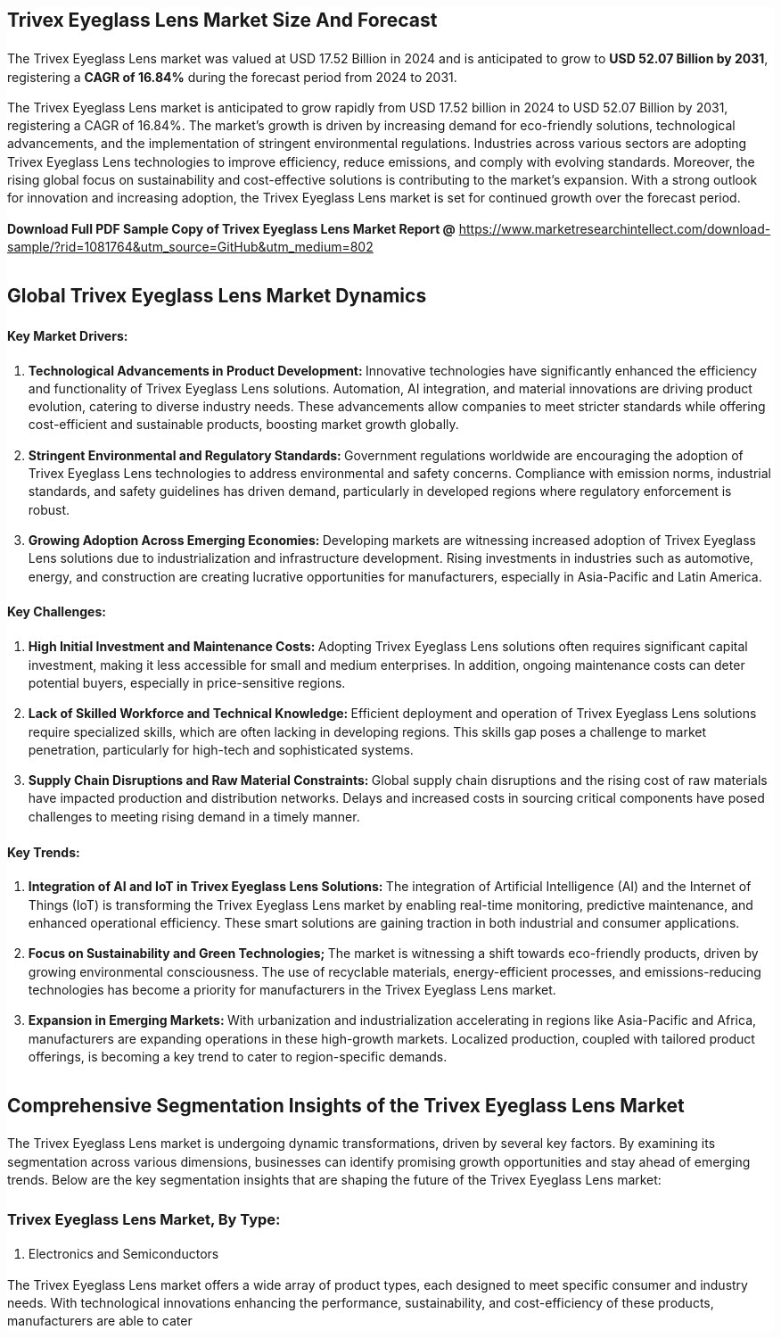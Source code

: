 <h2>Trivex Eyeglass Lens Market Size And Forecast</h2><p>The Trivex Eyeglass Lens market was valued at USD 17.52 Billion in 2024 and is anticipated to grow to <strong>USD 52.07 Billion by 2031</strong>, registering a <strong>CAGR of 16.84%</strong> during the forecast period from 2024 to 2031.</p><p>The Trivex Eyeglass Lens market is anticipated to grow rapidly from USD 17.52 billion in 2024 to USD 52.07 Billion by 2031, registering a CAGR of 16.84%. The market’s growth is driven by increasing demand for eco-friendly solutions, technological advancements, and the implementation of stringent environmental regulations. Industries across various sectors are adopting Trivex Eyeglass Lens technologies to improve efficiency, reduce emissions, and comply with evolving standards. Moreover, the rising global focus on sustainability and cost-effective solutions is contributing to the market’s expansion. With a strong outlook for innovation and increasing adoption, the Trivex Eyeglass Lens market is set for continued growth over the forecast period.</p><p><strong>Download Full PDF Sample Copy of Trivex Eyeglass Lens Market Report @</strong>&nbsp;<a href="https://www.marketresearchintellect.com/download-sample/?rid=1081764&amp;utm_source=GitHub&amp;utm_medium=802">https://www.marketresearchintellect.com/download-sample/?rid=1081764&amp;utm_source=GitHub&amp;utm_medium=802</a></p><h2>Global Trivex Eyeglass Lens Market Dynamics</h2><h4><strong>Key Market Drivers:</strong></h4><ol><li><p><strong>Technological Advancements in Product Development:&nbsp;</strong>Innovative technologies have significantly enhanced the efficiency and functionality of Trivex Eyeglass Lens solutions. Automation, AI integration, and material innovations are driving product evolution, catering to diverse industry needs. These advancements allow companies to meet stricter standards while offering cost-efficient and sustainable products, boosting market growth globally.</p></li><li><p><strong>Stringent Environmental and Regulatory Standards:&nbsp;</strong>Government regulations worldwide are encouraging the adoption of Trivex Eyeglass Lens technologies to address environmental and safety concerns. Compliance with emission norms, industrial standards, and safety guidelines has driven demand, particularly in developed regions where regulatory enforcement is robust.</p></li><li><p><strong>Growing Adoption Across Emerging Economies:&nbsp;</strong>Developing markets are witnessing increased adoption of Trivex Eyeglass Lens solutions due to industrialization and infrastructure development. Rising investments in industries such as automotive, energy, and construction are creating lucrative opportunities for manufacturers, especially in Asia-Pacific and Latin America.</p></li></ol><h4><strong>Key Challenges:</strong></h4><ol><li><p><strong>High Initial Investment and Maintenance Costs:&nbsp;</strong>Adopting Trivex Eyeglass Lens solutions often requires significant capital investment, making it less accessible for small and medium enterprises. In addition, ongoing maintenance costs can deter potential buyers, especially in price-sensitive regions.</p></li><li><p><strong>Lack of Skilled Workforce and Technical Knowledge:&nbsp;</strong>Efficient deployment and operation of Trivex Eyeglass Lens solutions require specialized skills, which are often lacking in developing regions. This skills gap poses a challenge to market penetration, particularly for high-tech and sophisticated systems.</p></li><li><p><strong>Supply Chain Disruptions and Raw Material Constraints:&nbsp;</strong>Global supply chain disruptions and the rising cost of raw materials have impacted production and distribution networks. Delays and increased costs in sourcing critical components have posed challenges to meeting rising demand in a timely manner.</p></li></ol><h4><strong>Key Trends:</strong></h4><ol><li><p><strong>Integration of AI and IoT in Trivex Eyeglass Lens Solutions:&nbsp;</strong>The integration of Artificial Intelligence (AI) and the Internet of Things (IoT) is transforming the Trivex Eyeglass Lens market by enabling real-time monitoring, predictive maintenance, and enhanced operational efficiency. These smart solutions are gaining traction in both industrial and consumer applications.</p></li><li><p><strong>Focus on Sustainability and Green Technologies;&nbsp;</strong>The market is witnessing a shift towards eco-friendly products, driven by growing environmental consciousness. The use of recyclable materials, energy-efficient processes, and emissions-reducing technologies has become a priority for manufacturers in the Trivex Eyeglass Lens market.</p></li><li><p><strong>Expansion in Emerging Markets:&nbsp;</strong>With urbanization and industrialization accelerating in regions like Asia-Pacific and Africa, manufacturers are expanding operations in these high-growth markets. Localized production, coupled with tailored product offerings, is becoming a key trend to cater to region-specific demands.</p></li></ol><div class="article-main__content" data-test-id="publishing-text-block"><h2>Comprehensive Segmentation Insights of the Trivex Eyeglass Lens Market</h2><p>The Trivex Eyeglass Lens market is undergoing dynamic transformations, driven by several key factors. By examining its segmentation across various dimensions, businesses can identify promising growth opportunities and stay ahead of emerging trends. Below are the key segmentation insights that are shaping the future of the Trivex Eyeglass Lens market:</p><h3><strong>Trivex Eyeglass Lens Market, By Type:<br /></strong></h3><ol><li>Electronics and Semiconductors</li></ol><p>The Trivex Eyeglass Lens market offers a wide array of product types, each designed to meet specific consumer and industry needs. With technological innovations enhancing the performance, sustainability, and cost-efficiency of these products, manufacturers are able to cater